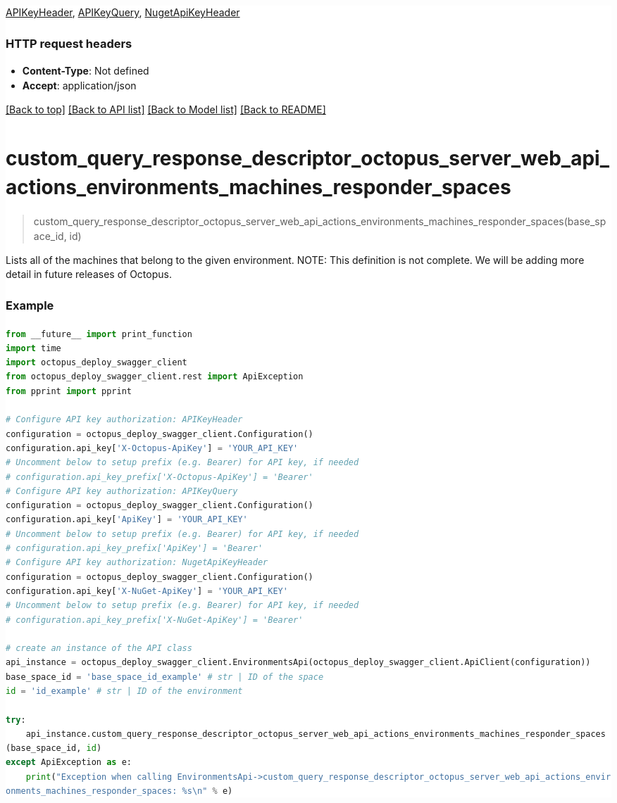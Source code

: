 [APIKeyHeader](../README.md#APIKeyHeader), [APIKeyQuery](../README.md#APIKeyQuery), [NugetApiKeyHeader](../README.md#NugetApiKeyHeader)

### HTTP request headers

 - **Content-Type**: Not defined
 - **Accept**: application/json

[[Back to top]](#) [[Back to API list]](../README.md#documentation-for-api-endpoints) [[Back to Model list]](../README.md#documentation-for-models) [[Back to README]](../README.md)

# **custom_query_response_descriptor_octopus_server_web_api_actions_environments_machines_responder_spaces**
> custom_query_response_descriptor_octopus_server_web_api_actions_environments_machines_responder_spaces(base_space_id, id)



Lists all of the machines that belong to the given environment.  NOTE: This definition is not complete. We will be adding more detail in future releases of Octopus.

### Example
```python
from __future__ import print_function
import time
import octopus_deploy_swagger_client
from octopus_deploy_swagger_client.rest import ApiException
from pprint import pprint

# Configure API key authorization: APIKeyHeader
configuration = octopus_deploy_swagger_client.Configuration()
configuration.api_key['X-Octopus-ApiKey'] = 'YOUR_API_KEY'
# Uncomment below to setup prefix (e.g. Bearer) for API key, if needed
# configuration.api_key_prefix['X-Octopus-ApiKey'] = 'Bearer'
# Configure API key authorization: APIKeyQuery
configuration = octopus_deploy_swagger_client.Configuration()
configuration.api_key['ApiKey'] = 'YOUR_API_KEY'
# Uncomment below to setup prefix (e.g. Bearer) for API key, if needed
# configuration.api_key_prefix['ApiKey'] = 'Bearer'
# Configure API key authorization: NugetApiKeyHeader
configuration = octopus_deploy_swagger_client.Configuration()
configuration.api_key['X-NuGet-ApiKey'] = 'YOUR_API_KEY'
# Uncomment below to setup prefix (e.g. Bearer) for API key, if needed
# configuration.api_key_prefix['X-NuGet-ApiKey'] = 'Bearer'

# create an instance of the API class
api_instance = octopus_deploy_swagger_client.EnvironmentsApi(octopus_deploy_swagger_client.ApiClient(configuration))
base_space_id = 'base_space_id_example' # str | ID of the space
id = 'id_example' # str | ID of the environment

try:
    api_instance.custom_query_response_descriptor_octopus_server_web_api_actions_environments_machines_responder_spaces(base_space_id, id)
except ApiException as e:
    print("Exception when calling EnvironmentsApi->custom_query_response_descriptor_octopus_server_web_api_actions_environments_machines_responder_spaces: %s\n" % e)
```
